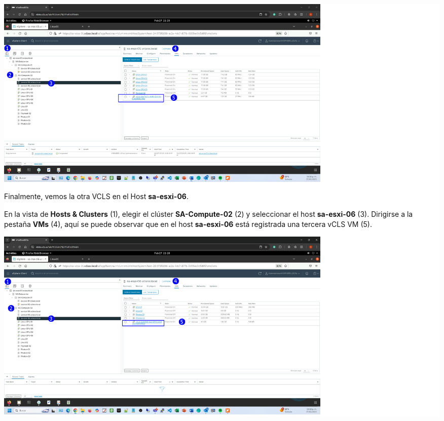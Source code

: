 <img src="./media/image9.png" style="width:6.5in;height:3.65625in"
alt="A computer screen shot of a computer screen Description automatically generated" />

Finalmente, vemos la otra VCLS en el Host **sa-esxi-06**.

En la vista de **Hosts & Clusters** (1), elegir el clúster
**SA-Compute-02** (2) y seleccionar el host **sa-esxi-06** (3). Dirigirse a la pestaña **VMs** (4), aquí se puede observar que en el host
**sa-esxi-06** está registrada una tercera vCLS VM (5).

<img src="./media/image10.png" style="width:6.5in;height:3.65625in"
alt="A screenshot of a computer Description automatically generated" />
